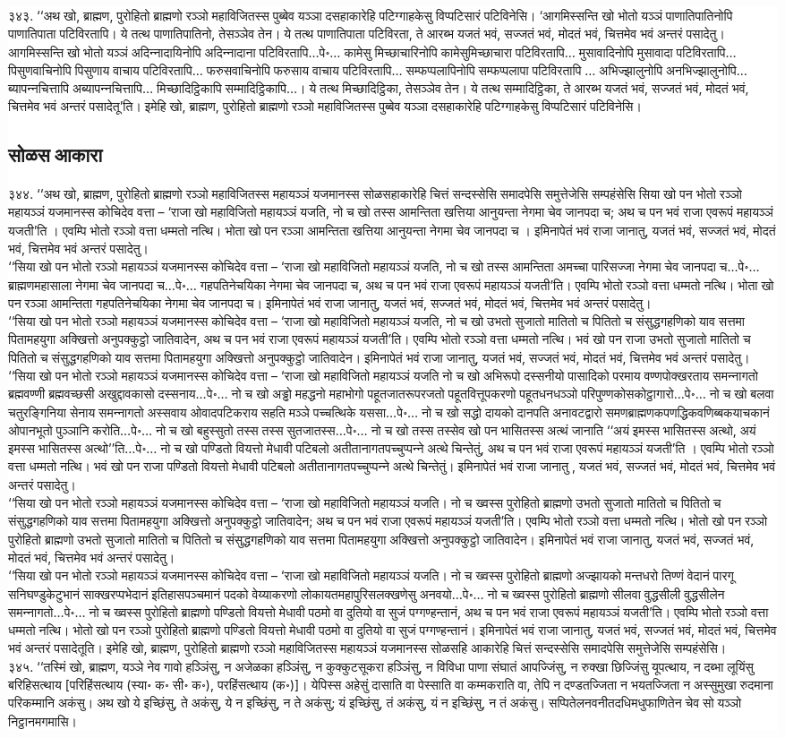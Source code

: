 ३४३. ‘‘अथ खो, ब्राह्मण, पुरोहितो ब्राह्मणो रञ्‍ञो महाविजितस्स पुब्बेव यञ्‍ञा दसहाकारेहि पटिग्गाहकेसु विप्पटिसारं पटिविनेसि। ‘आगमिस्सन्ति खो भोतो यञ्‍ञं पाणातिपातिनोपि पाणातिपाता पटिविरतापि। ये तत्थ पाणातिपातिनो, तेसञ्‍ञेव तेन। ये तत्थ पाणातिपाता पटिविरता, ते आरब्भ यजतं भवं, सज्‍जतं भवं, मोदतं भवं, चित्तमेव भवं अन्तरं पसादेतु। आगमिस्सन्ति खो भोतो यञ्‍ञं अदिन्‍नादायिनोपि अदिन्‍नादाना पटिविरतापि…पे॰… कामेसु मिच्छाचारिनोपि कामेसुमिच्छाचारा पटिविरतापि… मुसावादिनोपि मुसावादा पटिविरतापि… पिसुणवाचिनोपि पिसुणाय वाचाय पटिविरतापि… फरुसवाचिनोपि फरुसाय वाचाय पटिविरतापि… सम्फप्पलापिनोपि सम्फप्पलापा पटिविरतापि … अभिज्झालुनोपि अनभिज्झालुनोपि… ब्यापन्‍नचित्तापि अब्यापन्‍नचित्तापि… मिच्छादिट्ठिकापि सम्मादिट्ठिकापि…। ये तत्थ मिच्छादिट्ठिका, तेसञ्‍ञेव तेन। ये तत्थ सम्मादिट्ठिका, ते आरब्भ यजतं भवं, सज्‍जतं भवं, मोदतं भवं, चित्तमेव भवं अन्तरं पसादेतू’ति। इमेहि खो, ब्राह्मण, पुरोहितो ब्राह्मणो रञ्‍ञो महाविजितस्स पुब्बेव यञ्‍ञा दसहाकारेहि पटिग्गाहकेसु विप्पटिसारं पटिविनेसि।  


## सोळस आकारा

३४४. ‘‘अथ खो, ब्राह्मण, पुरोहितो ब्राह्मणो रञ्‍ञो महाविजितस्स महायञ्‍ञं यजमानस्स सोळसहाकारेहि चित्तं सन्दस्सेसि समादपेसि समुत्तेजेसि सम्पहंसेसि सिया खो पन भोतो रञ्‍ञो महायञ्‍ञं यजमानस्स कोचिदेव वत्ता – ‘राजा खो महाविजितो महायञ्‍ञं यजति, नो च खो तस्स आमन्तिता खत्तिया आनुयन्ता नेगमा चेव जानपदा च; अथ च पन भवं राजा एवरूपं महायञ्‍ञं यजती’ति । एवम्पि भोतो रञ्‍ञो वत्ता धम्मतो नत्थि। भोता खो पन रञ्‍ञा आमन्तिता खत्तिया आनुयन्ता नेगमा चेव जानपदा च । इमिनापेतं भवं राजा जानातु, यजतं भवं, सज्‍जतं भवं, मोदतं भवं, चित्तमेव भवं अन्तरं पसादेतु।  
‘‘सिया खो पन भोतो रञ्‍ञो महायञ्‍ञं यजमानस्स कोचिदेव वत्ता – ‘राजा खो महाविजितो महायञ्‍ञं यजति, नो च खो तस्स आमन्तिता अमच्‍चा पारिसज्‍जा नेगमा चेव जानपदा च…पे॰… ब्राह्मणमहासाला नेगमा चेव जानपदा च…पे॰… गहपतिनेचयिका नेगमा चेव जानपदा च, अथ च पन भवं राजा एवरूपं महायञ्‍ञं यजती’ति। एवम्पि भोतो रञ्‍ञो वत्ता धम्मतो नत्थि। भोता खो पन रञ्‍ञा आमन्तिता गहपतिनेचयिका नेगमा चेव जानपदा च। इमिनापेतं भवं राजा जानातु, यजतं भवं, सज्‍जतं भवं, मोदतं भवं, चित्तमेव भवं अन्तरं पसादेतु।  
‘‘सिया खो पन भोतो रञ्‍ञो महायञ्‍ञं यजमानस्स कोचिदेव वत्ता – ‘राजा खो महाविजितो महायञ्‍ञं यजति, नो च खो उभतो सुजातो मातितो च पितितो च संसुद्धगहणिको याव सत्तमा पितामहयुगा अक्खित्तो अनुपक्‍कुट्ठो जातिवादेन, अथ च पन भवं राजा एवरूपं महायञ्‍ञं यजती’ति। एवम्पि भोतो रञ्‍ञो वत्ता धम्मतो नत्थि। भवं खो पन राजा उभतो सुजातो मातितो च पितितो च संसुद्धगहणिको याव सत्तमा पितामहयुगा अक्खित्तो अनुपक्‍कुट्ठो जातिवादेन। इमिनापेतं भवं राजा जानातु, यजतं भवं, सज्‍जतं भवं, मोदतं भवं, चित्तमेव भवं अन्तरं पसादेतु।  
‘‘सिया खो पन भोतो रञ्‍ञो महायञ्‍ञं यजमानस्स कोचिदेव वत्ता – ‘राजा खो महाविजितो महायञ्‍ञं यजति नो च खो अभिरूपो दस्सनीयो पासादिको परमाय वण्णपोक्खरताय समन्‍नागतो ब्रह्मवण्णी ब्रह्मवच्छसी अखुद्दावकासो दस्सनाय…पे॰… नो च खो अड्ढो महद्धनो महाभोगो पहूतजातरूपरजतो पहूतवित्तूपकरणो पहूतधनधञ्‍ञो परिपुण्णकोसकोट्ठागारो…पे॰… नो च खो बलवा चतुरङ्गिनिया सेनाय समन्‍नागतो अस्सवाय ओवादपटिकराय सहति मञ्‍ञे पच्‍चत्थिके यससा…पे॰… नो च खो सद्धो दायको दानपति अनावटद्वारो समणब्राह्मणकपणद्धिकवणिब्बकयाचकानं ओपानभूतो पुञ्‍ञानि करोति…पे॰… नो च खो बहुस्सुतो तस्स तस्स सुतजातस्स…पे॰… नो च खो तस्स तस्सेव खो पन भासितस्स अत्थं जानाति ‘‘अयं इमस्स भासितस्स अत्थो, अयं इमस्स भासितस्स अत्थो’’ति…पे॰… नो च खो पण्डितो वियत्तो मेधावी पटिबलो अतीतानागतपच्‍चुप्पन्‍ने अत्थे चिन्तेतुं, अथ च पन भवं राजा एवरूपं महायञ्‍ञं यजती’ति । एवम्पि भोतो रञ्‍ञो वत्ता धम्मतो नत्थि। भवं खो पन राजा पण्डितो वियत्तो मेधावी पटिबलो अतीतानागतपच्‍चुप्पन्‍ने अत्थे चिन्तेतुं। इमिनापेतं भवं राजा जानातु , यजतं भवं, सज्‍जतं भवं, मोदतं भवं, चित्तमेव भवं अन्तरं पसादेतु।  
‘‘सिया खो पन भोतो रञ्‍ञो महायञ्‍ञं यजमानस्स कोचिदेव वत्ता – ‘राजा खो महाविजितो महायञ्‍ञं यजति। नो च ख्वस्स पुरोहितो ब्राह्मणो उभतो सुजातो मातितो च पितितो च संसुद्धगहणिको याव सत्तमा पितामहयुगा अक्खित्तो अनुपक्‍कुट्ठो जातिवादेन; अथ च पन भवं राजा एवरूपं महायञ्‍ञं यजती’ति। एवम्पि भोतो रञ्‍ञो वत्ता धम्मतो नत्थि। भोतो खो पन रञ्‍ञो पुरोहितो ब्राह्मणो उभतो सुजातो मातितो च पितितो च संसुद्धगहणिको याव सत्तमा पितामहयुगा अक्खित्तो अनुपक्‍कुट्ठो जातिवादेन। इमिनापेतं भवं राजा जानातु, यजतं भवं, सज्‍जतं भवं, मोदतं भवं, चित्तमेव भवं अन्तरं पसादेतु।  
‘‘सिया खो पन भोतो रञ्‍ञो महायञ्‍ञं यजमानस्स कोचिदेव वत्ता – ‘राजा खो महाविजितो महायञ्‍ञं यजति। नो च ख्वस्स पुरोहितो ब्राह्मणो अज्झायको मन्तधरो तिण्णं वेदानं पारगू सनिघण्डुकेटुभानं साक्खरप्पभेदानं इतिहासपञ्‍चमानं पदको वेय्याकरणो लोकायतमहापुरिसलक्खणेसु अनवयो…पे॰… नो च ख्वस्स पुरोहितो ब्राह्मणो सीलवा वुद्धसीली वुद्धसीलेन समन्‍नागतो…पे॰… नो च ख्वस्स पुरोहितो ब्राह्मणो पण्डितो वियत्तो मेधावी पठमो वा दुतियो वा सुजं पग्गण्हन्तानं, अथ च पन भवं राजा एवरूपं महायञ्‍ञं यजती’ति। एवम्पि भोतो रञ्‍ञो वत्ता धम्मतो नत्थि। भोतो खो पन रञ्‍ञो पुरोहितो ब्राह्मणो पण्डितो वियत्तो मेधावी पठमो वा दुतियो वा सुजं पग्गण्हन्तानं। इमिनापेतं भवं राजा जानातु, यजतं भवं, सज्‍जतं भवं, मोदतं भवं, चित्तमेव भवं अन्तरं पसादेतूति। इमेहि खो, ब्राह्मण, पुरोहितो ब्राह्मणो रञ्‍ञो महाविजितस्स महायञ्‍ञं यजमानस्स सोळसहि आकारेहि चित्तं सन्दस्सेसि समादपेसि समुत्तेजेसि सम्पहंसेसि।  
३४५. ‘‘तस्मिं खो, ब्राह्मण, यञ्‍ञे नेव गावो हञ्‍ञिंसु, न अजेळका हञ्‍ञिंसु, न कुक्‍कुटसूकरा हञ्‍ञिंसु, न विविधा पाणा संघातं आपज्‍जिंसु, न रुक्खा छिज्‍जिंसु यूपत्थाय, न दब्भा लूयिंसु बरिहिसत्थाय [परिहिंसत्थाय (स्या॰ क॰ सी॰ क॰), परहिंसत्थाय (क॰)]। येपिस्स अहेसुं दासाति वा पेस्साति वा कम्मकराति वा, तेपि न दण्डतज्‍जिता न भयतज्‍जिता न अस्सुमुखा रुदमाना परिकम्मानि अकंसु। अथ खो ये इच्छिंसु, ते अकंसु, ये न इच्छिंसु, न ते अकंसु; यं इच्छिंसु, तं अकंसु, यं न इच्छिंसु, न तं अकंसु। सप्पितेलनवनीतदधिमधुफाणितेन चेव सो यञ्‍ञो निट्ठानमगमासि।  